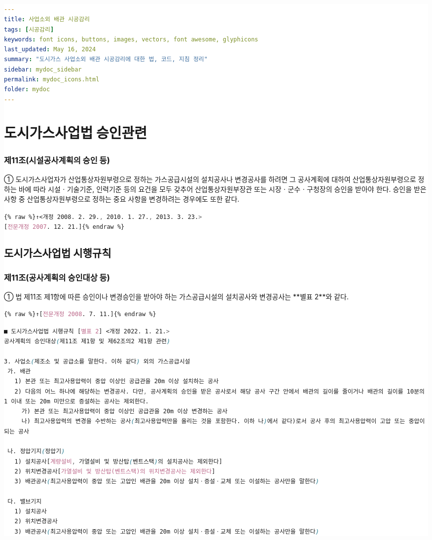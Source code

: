 ```yaml
---
title: 사업소외 배관 시공감리
tags: [시공감리]
keywords: font icons, buttons, images, vectors, font awesome, glyphicons
last_updated: May 16, 2024
summary: "도시가스 사업소외 배관 시공감리에 대한 법, 코드, 지침 정리"
sidebar: mydoc_sidebar
permalink: mydoc_icons.html
folder: mydoc
---
```


# 도시가스사업법 승인관련

### 제11조(시설공사계획의 승인 등) 
<div class="alert alert-info" role="alert"> ① 도시가스사업자가 산업통상자원부령으로 정하는 가스공급시설의 설치공사나 변경공사를 하려면 그 공사계획에 대하여 산업통상자원부령으로 정하는 바에 따라 시설ㆍ기술기준, 인력기준 등의 요건을 모두 갖추어 산업통상자원부장관 또는 시장ㆍ군수ㆍ구청장의 승인을 받아야 한다. 승인을 받은 사항 중 산업통상자원부령으로 정하는 중요 사항을 변경하려는 경우에도 또한 같다.  </div>

```css
{% raw %}↑<개정 2008. 2. 29., 2010. 1. 27., 2013. 3. 23.>
[전문개정 2007. 12. 21.]{% endraw %}
```

## 도시가스사업법 시행규칙

### 제11조(공사계획의 승인대상 등)

<div class="alert alert-info" role="alert">① 법 제11조 제1항에 따른 승인이나 변경승인을 받아야 하는 가스공급시설의 설치공사와 변경공사는 **별표 2**와 같다.</div>

```css
{% raw %}↑[전문개정 2008. 7. 11.]{% endraw %}
```

```css
■ 도시가스사업법 시행규칙 [별표 2] <개정 2022. 1. 21.>
공사계획의 승인대상(제11조 제1항 및 제62조의2 제1항 관련)

3. 사업소(제조소 및 공급소를 말한다. 이하 같다) 외의 가스공급시설
 가. 배관
   1) 본관 또는 최고사용압력이 중압 이상인 공급관을 20m 이상 설치하는 공사
   2) 다음의 어느 하나에 해당하는 변경공사. 다만, 공사계획의 승인을 받은 공사로서 해당 공사 구간 안에서 배관의 길이를 줄이거나 배관의 길이를 10분의 1 이내 또는 20m 미만으로 증설하는 공사는 제외한다.
     가) 본관 또는 최고사용압력이 중압 이상인 공급관을 20m 이상 변경하는 공사
     나) 최고사용압력의 변경을 수반하는 공사(최고사용압력만을 올리는 것을 포함한다. 이하 나)에서 같다)로서 공사 후의 최고사용압력이 고압 또는 중압이 되는 공사

 나. 정압기지(정압기)
   1) 설치공사[계량설비, 가열설비 및 방산탑(벤트스택)의 설치공사는 제외한다]
   2) 위치변경공사[가열설비 및 방산탑(벤트스택)의 위치변경공사는 제외한다]
   3) 배관공사(최고사용압력이 중압 또는 고압인 배관을 20m 이상 설치ㆍ증설ㆍ교체 또는 이설하는 공사만을 말한다)

 다. 밸브기지
   1) 설치공사
   2) 위치변경공사
   3) 배관공사(최고사용압력이 중압 또는 고압인 배관을 20m 이상 설치ㆍ증설ㆍ교체 또는 이설하는 공사만을 말한다)
```
